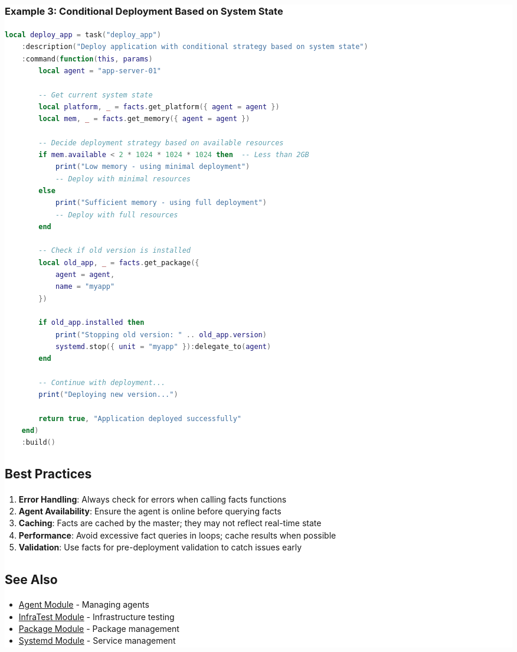 ### Example 3: Conditional Deployment Based on System State

```lua
local deploy_app = task("deploy_app")
    :description("Deploy application with conditional strategy based on system state")
    :command(function(this, params)
        local agent = "app-server-01"

        -- Get current system state
        local platform, _ = facts.get_platform({ agent = agent })
        local mem, _ = facts.get_memory({ agent = agent })

        -- Decide deployment strategy based on available resources
        if mem.available < 2 * 1024 * 1024 * 1024 then  -- Less than 2GB
            print("Low memory - using minimal deployment")
            -- Deploy with minimal resources
        else
            print("Sufficient memory - using full deployment")
            -- Deploy with full resources
        end

        -- Check if old version is installed
        local old_app, _ = facts.get_package({
            agent = agent,
            name = "myapp"
        })

        if old_app.installed then
            print("Stopping old version: " .. old_app.version)
            systemd.stop({ unit = "myapp" }):delegate_to(agent)
        end

        -- Continue with deployment...
        print("Deploying new version...")

        return true, "Application deployed successfully"
    end)
    :build()
```

## Best Practices

1. **Error Handling**: Always check for errors when calling facts functions
2. **Agent Availability**: Ensure the agent is online before querying facts
3. **Caching**: Facts are cached by the master; they may not reflect real-time state
4. **Performance**: Avoid excessive fact queries in loops; cache results when possible
5. **Validation**: Use facts for pre-deployment validation to catch issues early

## See Also

- [Agent Module](./agent.md) - Managing agents
- [InfraTest Module](./infra_test.md) - Infrastructure testing
- [Package Module](./pkg.md) - Package management
- [Systemd Module](./systemd.md) - Service management

